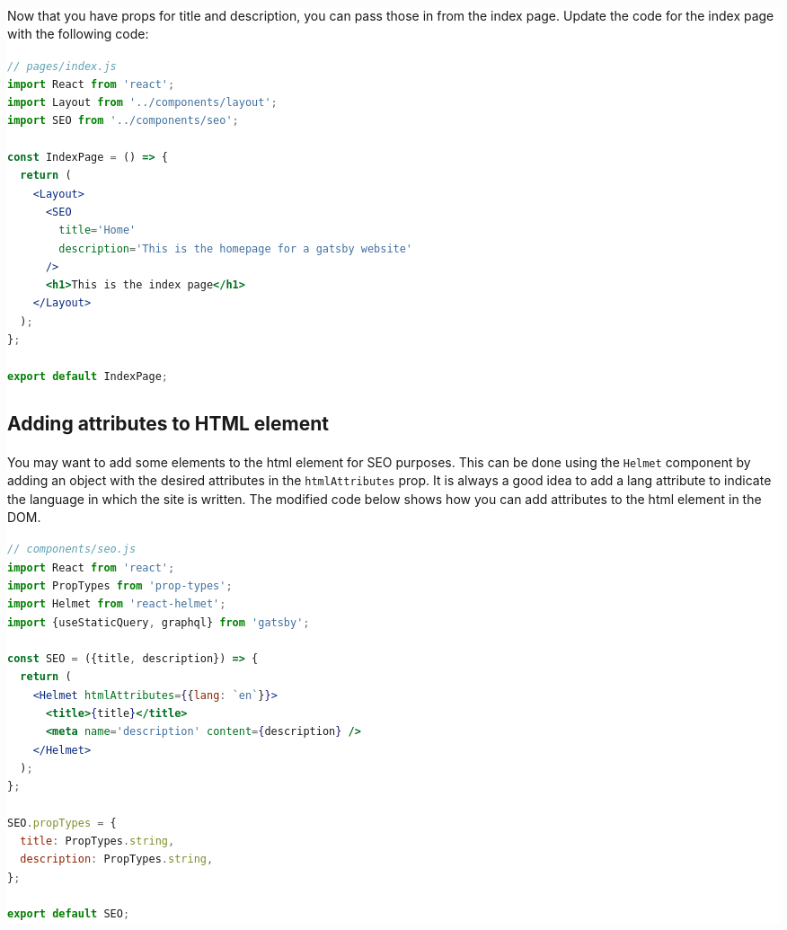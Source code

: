 Now that you have props for title and description, you can pass those in from the index page. Update the code for the index page with the following code:

```jsx
// pages/index.js
import React from 'react';
import Layout from '../components/layout';
import SEO from '../components/seo';

const IndexPage = () => {
  return (
    <Layout>
      <SEO
        title='Home'
        description='This is the homepage for a gatsby website'
      />
      <h1>This is the index page</h1>
    </Layout>
  );
};

export default IndexPage;
```

## Adding attributes to HTML element

You may want to add some elements to the html element for SEO purposes. This can be done using the `Helmet` component by adding an object with the desired attributes in the `htmlAttributes` prop. It is always a good idea to add a lang attribute to indicate the language in which the site is written. The modified code below shows how you can add attributes to the html element in the DOM.

```jsx
// components/seo.js
import React from 'react';
import PropTypes from 'prop-types';
import Helmet from 'react-helmet';
import {useStaticQuery, graphql} from 'gatsby';

const SEO = ({title, description}) => {
  return (
    <Helmet htmlAttributes={{lang: `en`}}>
      <title>{title}</title>
      <meta name='description' content={description} />
    </Helmet>
  );
};

SEO.propTypes = {
  title: PropTypes.string,
  description: PropTypes.string,
};

export default SEO;
```
